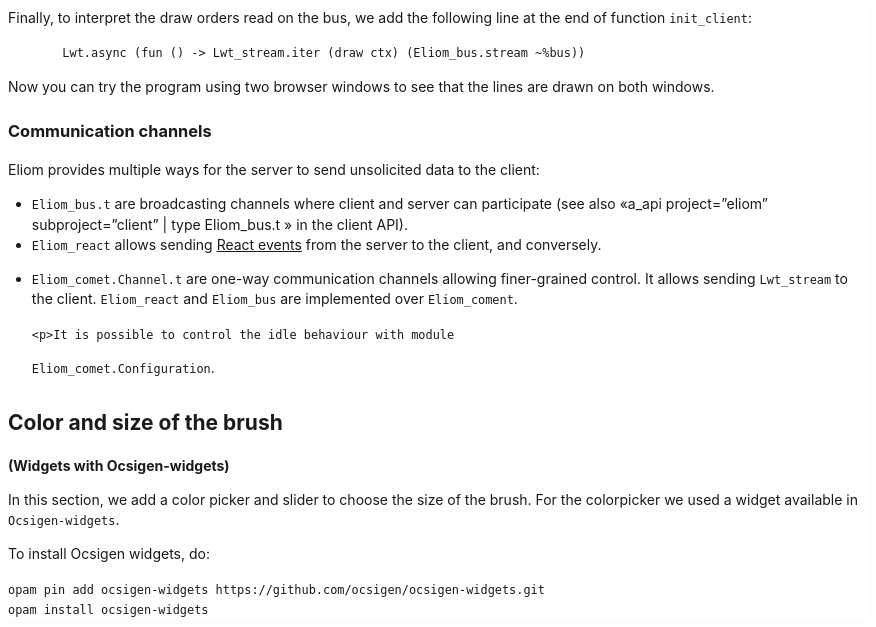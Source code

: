 <p>Finally, to interpret the draw orders read on the bus, we add the
following line at the end of function <code class="language-plaintext highlighter-rouge">init_client</code>:</p>

<figure class="highlight"><pre><code class="language-ocaml" data-lang="ocaml">  <span class="nn">Lwt</span><span class="p">.</span><span class="n">async</span> <span class="p">(</span><span class="k">fun</span> <span class="bp">()</span> <span class="o">-&gt;</span> <span class="nn">Lwt_stream</span><span class="p">.</span><span class="n">iter</span> <span class="p">(</span><span class="n">draw</span> <span class="n">ctx</span><span class="p">)</span> <span class="p">(</span><span class="nn">Eliom_bus</span><span class="p">.</span><span class="n">stream</span> <span class="o">~%</span><span class="n">bus</span><span class="p">))</span></code></pre></figure>

<p>Now you can try the program using two browser windows to see that the
lines are drawn on both windows.</p>

<h3>Communication channels</h3>

<p>Eliom provides multiple ways for the server to send unsolicited data
  to the client:</p>

<ul>
  <li><code class="language-plaintext highlighter-rouge">Eliom_bus.t</code> are broadcasting channels where
client and server can participate (see also «a_api project=”eliom”
subproject=”client” | type Eliom_bus.t&nbsp;» in the client
API).</li>
  <li><code class="language-plaintext highlighter-rouge">Eliom_react</code> allows sending
<a href="http://erratique.ch/software/react/doc/React">React events</a> from
the server to the client, and conversely.</li>
  <li>
    <p><code class="language-plaintext highlighter-rouge">Eliom_comet.Channel.t</code> are one-way communication channels
allowing finer-grained control. It allows sending <code class="language-plaintext highlighter-rouge">Lwt_stream</code>
to the client.
<code class="language-plaintext highlighter-rouge">Eliom_react</code> and <code class="language-plaintext highlighter-rouge">Eliom_bus</code> are implemented over
<code class="language-plaintext highlighter-rouge">Eliom_coment</code>.</p>

    <p>It is possible to control the idle behaviour with module
<code class="language-plaintext highlighter-rouge">Eliom_comet.Configuration</code>.</p>
  </li>
</ul>

<h2>Color and size of the brush</h2>

<p><strong>(Widgets with Ocsigen-widgets)</strong></p>

<p>In this section, we add a color picker and slider to choose the size
of the brush. For the colorpicker we used a widget available in
<code class="language-plaintext highlighter-rouge">Ocsigen-widgets</code>.</p>

<p>To install Ocsigen widgets, do:</p>

<div class="language-plaintext highlighter-rouge"><div class="highlight"><pre class="highlight"><code>opam pin add ocsigen-widgets https://github.com/ocsigen/ocsigen-widgets.git
opam install ocsigen-widgets
</code></pre></div></div>
